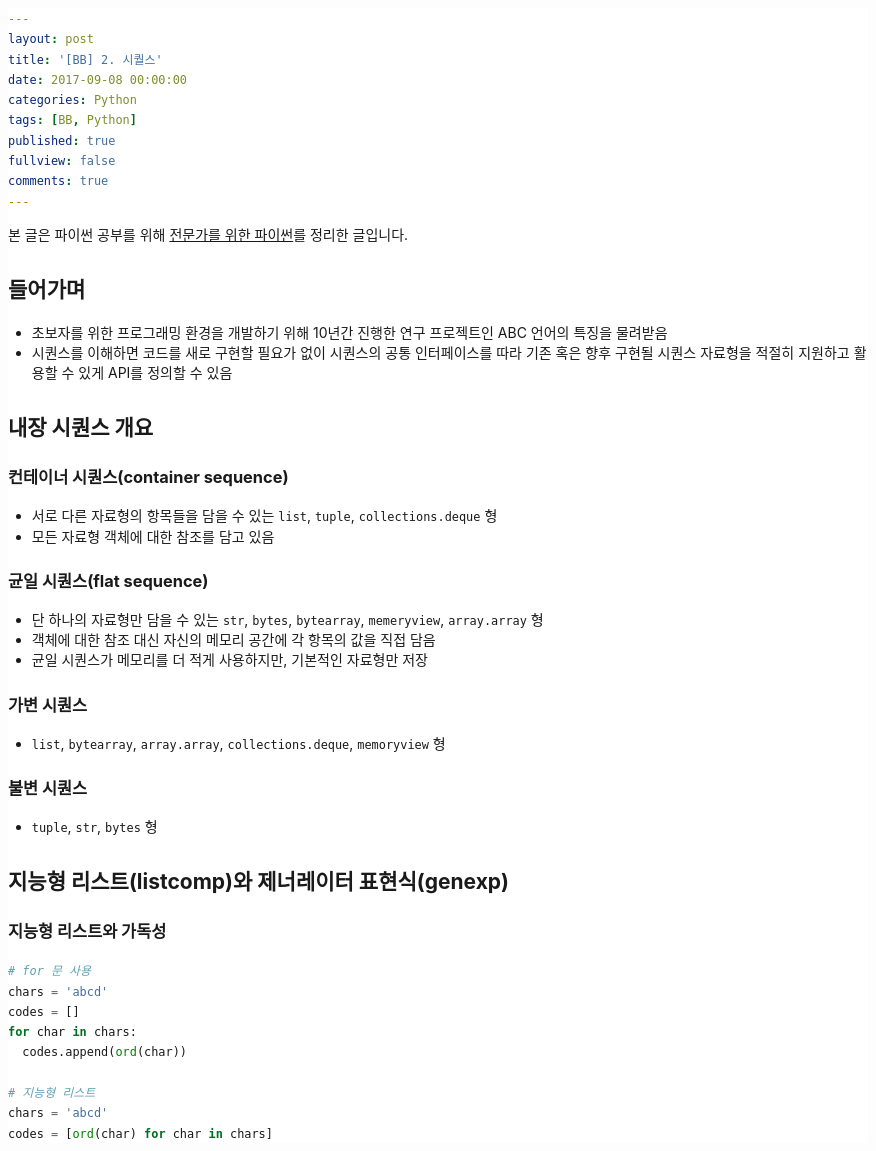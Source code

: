 ```yaml
---
layout: post
title: '[BB] 2. 시퀄스'
date: 2017-09-08 00:00:00
categories: Python
tags: [BB, Python]
published: true
fullview: false
comments: true
---
```


본 글은 파이썬 공부를 위해 [전문가를 위한 파이썬](http://book.naver.com/bookdb/book_detail.nhn?bid=10910543)를 정리한 글입니다.

## 들어가며

* 초보자를 위한 프로그래밍 환경을 개발하기 위해 10년간 진행한 연구 프로젝트인 ABC 언어의 특징을 물려받음
* 시퀀스를 이해하면 코드를 새로 구현할 필요가 없이 시퀀스의 공통 인터페이스를 따라 기존 혹은 향후 구현될 시퀀스 자료형을 적절히 지원하고 활용할 수 있게 API를 정의할 수 있음

## 내장 시퀀스 개요

### 컨테이너 시퀀스(container sequence)

* 서로 다른 자료형의 항목들을 담을 수 있는 `list`, `tuple`, `collections.deque` 형
* 모든 자료형 객체에 대한 참조를 담고 있음

### 균일 시퀀스(flat sequence)

* 단 하나의 자료형만 담을 수 있는 `str`, `bytes`, `bytearray`, `memeryview`, `array.array` 형
* 객체에 대한 참조 대신 자신의 메모리 공간에 각 항목의 값을 직접 담음
* 균일 시퀀스가 메모리를 더 적게 사용하지만, 기본적인 자료형만 저장

### 가변 시퀀스

* `list`, `bytearray`, `array.array`, `collections.deque`, `memoryview` 형

### 불변 시퀀스

* `tuple`, `str`, `bytes` 형

## 지능형 리스트(listcomp)와 제너레이터 표현식(genexp)

### 지능형 리스트와 가독성

```python
# for 문 사용
chars = 'abcd'
codes = []
for char in chars:
  codes.append(ord(char))

# 지능형 리스트
chars = 'abcd'
codes = [ord(char) for char in chars]
```
